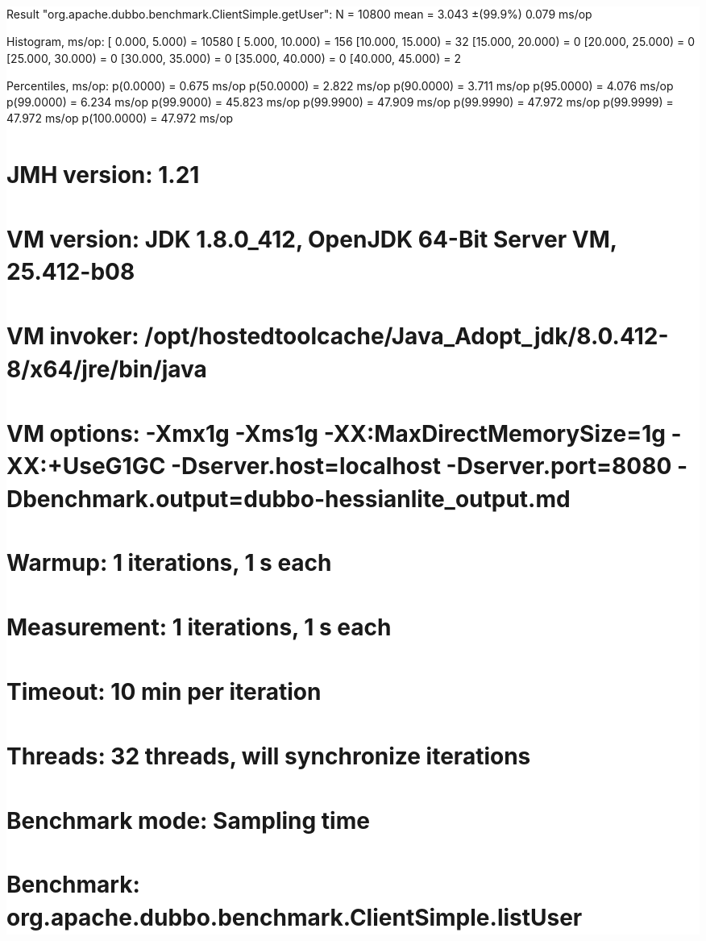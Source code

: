 Result "org.apache.dubbo.benchmark.ClientSimple.getUser":
  N = 10800
  mean =      3.043 ±(99.9%) 0.079 ms/op

  Histogram, ms/op:
    [ 0.000,  5.000) = 10580 
    [ 5.000, 10.000) = 156 
    [10.000, 15.000) = 32 
    [15.000, 20.000) = 0 
    [20.000, 25.000) = 0 
    [25.000, 30.000) = 0 
    [30.000, 35.000) = 0 
    [35.000, 40.000) = 0 
    [40.000, 45.000) = 2 

  Percentiles, ms/op:
      p(0.0000) =      0.675 ms/op
     p(50.0000) =      2.822 ms/op
     p(90.0000) =      3.711 ms/op
     p(95.0000) =      4.076 ms/op
     p(99.0000) =      6.234 ms/op
     p(99.9000) =     45.823 ms/op
     p(99.9900) =     47.909 ms/op
     p(99.9990) =     47.972 ms/op
     p(99.9999) =     47.972 ms/op
    p(100.0000) =     47.972 ms/op


# JMH version: 1.21
# VM version: JDK 1.8.0_412, OpenJDK 64-Bit Server VM, 25.412-b08
# VM invoker: /opt/hostedtoolcache/Java_Adopt_jdk/8.0.412-8/x64/jre/bin/java
# VM options: -Xmx1g -Xms1g -XX:MaxDirectMemorySize=1g -XX:+UseG1GC -Dserver.host=localhost -Dserver.port=8080 -Dbenchmark.output=dubbo-hessianlite_output.md
# Warmup: 1 iterations, 1 s each
# Measurement: 1 iterations, 1 s each
# Timeout: 10 min per iteration
# Threads: 32 threads, will synchronize iterations
# Benchmark mode: Sampling time
# Benchmark: org.apache.dubbo.benchmark.ClientSimple.listUser
